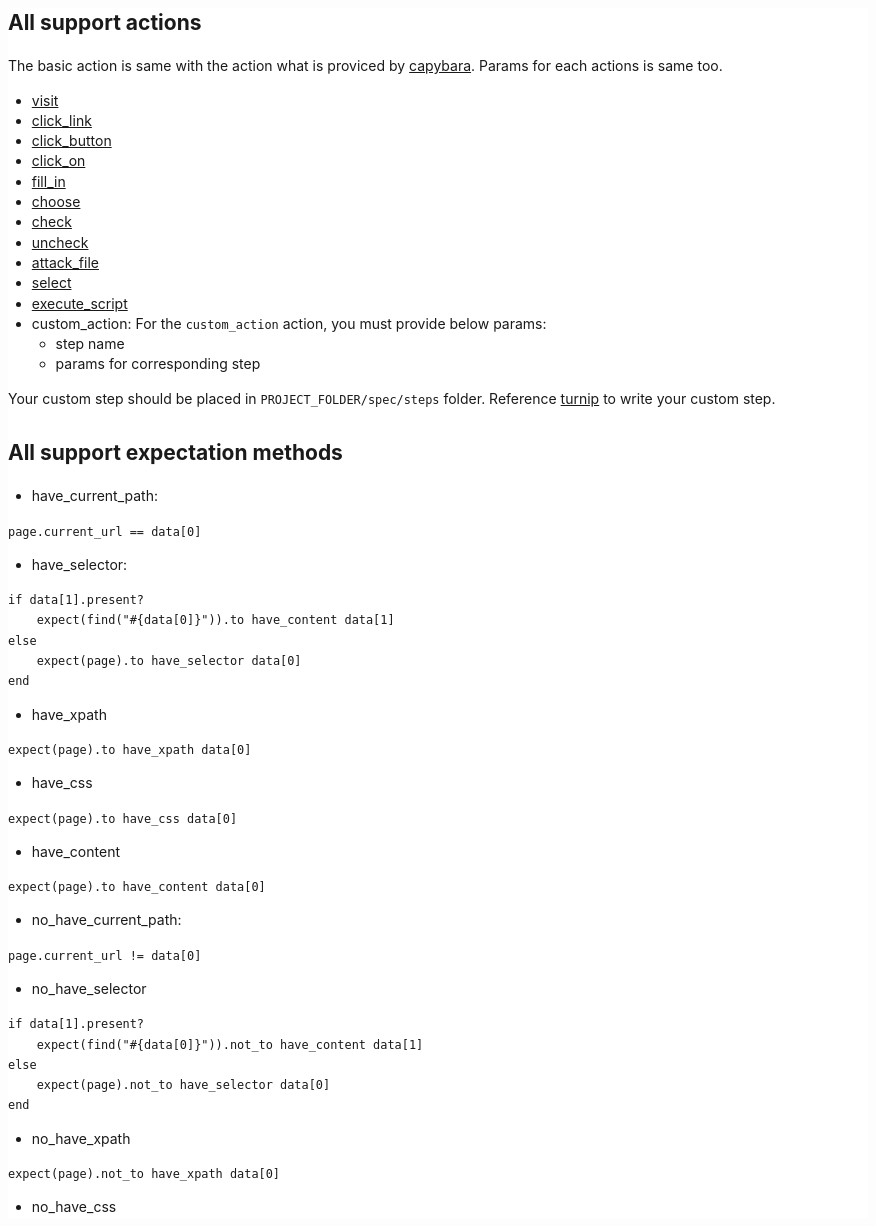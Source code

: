 ## All support actions

The basic action is same with the action what is proviced by [capybara](https://github.com/jnicklas/capybara). Params for each actions is same too.

- [visit](https://github.com/jnicklas/capybara#navigating)
- [click_link](https://github.com/jnicklas/capybara#clicking-links-and-buttons)
- [click_button](https://github.com/jnicklas/capybara#clicking-links-and-buttons)
- [click_on](https://github.com/jnicklas/capybara#clicking-links-and-buttons)
- [fill_in](https://github.com/jnicklas/capybara#interacting-with-forms)
- [choose](https://github.com/jnicklas/capybara#interacting-with-forms)
- [check](https://github.com/jnicklas/capybara#interacting-with-forms)
- [uncheck](https://github.com/jnicklas/capybara#interacting-with-forms)
- [attack_file](https://github.com/jnicklas/capybara#interacting-with-forms)
- [select](https://github.com/jnicklas/capybara#interacting-with-forms)
- [execute_script](https://github.com/jnicklas/capybara#scripting)
- custom_action: For the `custom_action` action, you must provide below params:
  - step name
  - params for corresponding step

Your custom step should be placed in `PROJECT_FOLDER/spec/steps` folder. Reference [turnip](https://github.com/jnicklas/turnip) to write your custom step.

## All support expectation methods

- have_current_path:
```
page.current_url == data[0]
```
- have_selector:
```
if data[1].present?
    expect(find("#{data[0]}")).to have_content data[1]
else
    expect(page).to have_selector data[0]
end
```
- have_xpath
```
expect(page).to have_xpath data[0]
```
- have_css
```
expect(page).to have_css data[0]
```
- have_content
```
expect(page).to have_content data[0]
```
- no_have_current_path:
```
page.current_url != data[0]
```
- no_have_selector
```
if data[1].present?
    expect(find("#{data[0]}")).not_to have_content data[1]
else
    expect(page).not_to have_selector data[0]
end
```
- no_have_xpath
```
expect(page).not_to have_xpath data[0]
```
- no_have_css
```
```